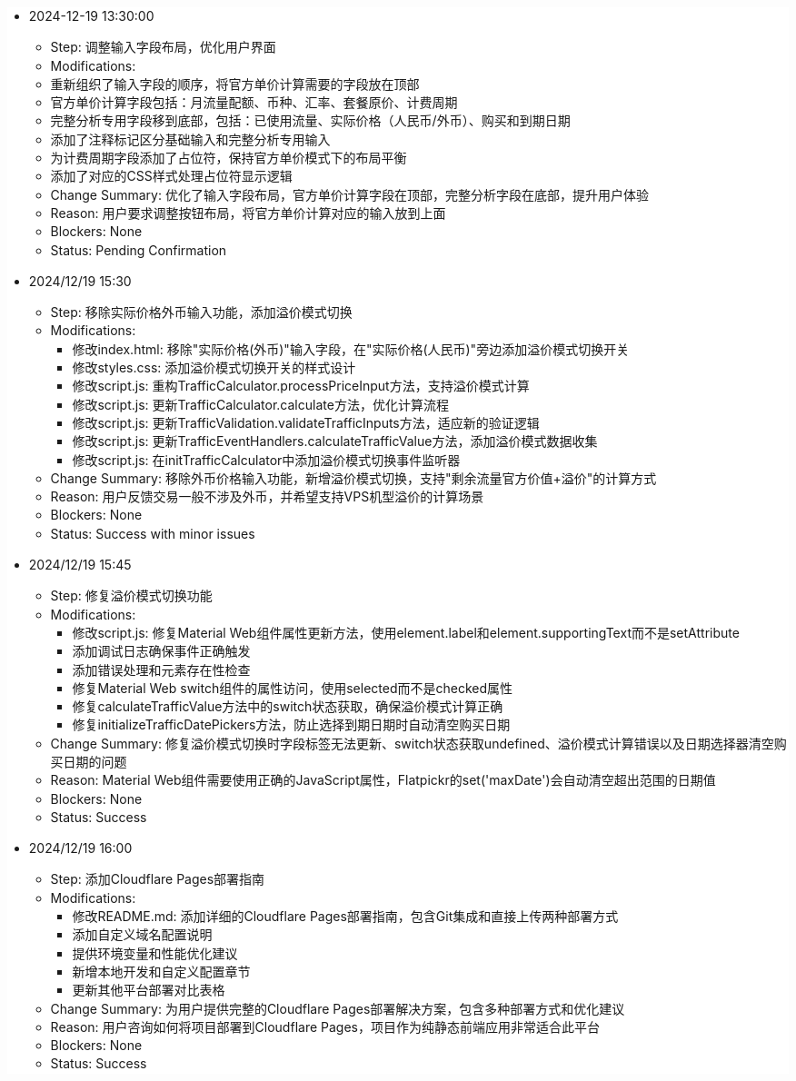*   2024-12-19 13:30:00
    *   Step: 调整输入字段布局，优化用户界面
    *   Modifications:
      - 重新组织了输入字段的顺序，将官方单价计算需要的字段放在顶部
      - 官方单价计算字段包括：月流量配额、币种、汇率、套餐原价、计费周期
      - 完整分析专用字段移到底部，包括：已使用流量、实际价格（人民币/外币）、购买和到期日期
      - 添加了注释标记区分基础输入和完整分析专用输入
      - 为计费周期字段添加了占位符，保持官方单价模式下的布局平衡
      - 添加了对应的CSS样式处理占位符显示逻辑
    *   Change Summary: 优化了输入字段布局，官方单价计算字段在顶部，完整分析字段在底部，提升用户体验
    *   Reason: 用户要求调整按钮布局，将官方单价计算对应的输入放到上面
    *   Blockers: None
    *   Status: Pending Confirmation

*   2024/12/19 15:30
    *   Step: 移除实际价格外币输入功能，添加溢价模式切换
    *   Modifications: 
        - 修改index.html: 移除"实际价格(外币)"输入字段，在"实际价格(人民币)"旁边添加溢价模式切换开关
        - 修改styles.css: 添加溢价模式切换开关的样式设计
        - 修改script.js: 重构TrafficCalculator.processPriceInput方法，支持溢价模式计算
        - 修改script.js: 更新TrafficCalculator.calculate方法，优化计算流程
        - 修改script.js: 更新TrafficValidation.validateTrafficInputs方法，适应新的验证逻辑
        - 修改script.js: 更新TrafficEventHandlers.calculateTrafficValue方法，添加溢价模式数据收集
        - 修改script.js: 在initTrafficCalculator中添加溢价模式切换事件监听器
    *   Change Summary: 移除外币价格输入功能，新增溢价模式切换，支持"剩余流量官方价值+溢价"的计算方式
    *   Reason: 用户反馈交易一般不涉及外币，并希望支持VPS机型溢价的计算场景
    *   Blockers: None
    *   Status: Success with minor issues

*   2024/12/19 15:45
    *   Step: 修复溢价模式切换功能
    *   Modifications: 
        - 修改script.js: 修复Material Web组件属性更新方法，使用element.label和element.supportingText而不是setAttribute
        - 添加调试日志确保事件正确触发
        - 添加错误处理和元素存在性检查
        - 修复Material Web switch组件的属性访问，使用selected而不是checked属性
        - 修复calculateTrafficValue方法中的switch状态获取，确保溢价模式计算正确
        - 修复initializeTrafficDatePickers方法，防止选择到期日期时自动清空购买日期
    *   Change Summary: 修复溢价模式切换时字段标签无法更新、switch状态获取undefined、溢价模式计算错误以及日期选择器清空购买日期的问题
    *   Reason: Material Web组件需要使用正确的JavaScript属性，Flatpickr的set('maxDate')会自动清空超出范围的日期值
    *   Blockers: None
    *   Status: Success

*   2024/12/19 16:00
    *   Step: 添加Cloudflare Pages部署指南
    *   Modifications: 
        - 修改README.md: 添加详细的Cloudflare Pages部署指南，包含Git集成和直接上传两种部署方式
        - 添加自定义域名配置说明
        - 提供环境变量和性能优化建议
        - 新增本地开发和自定义配置章节
        - 更新其他平台部署对比表格
    *   Change Summary: 为用户提供完整的Cloudflare Pages部署解决方案，包含多种部署方式和优化建议
    *   Reason: 用户咨询如何将项目部署到Cloudflare Pages，项目作为纯静态前端应用非常适合此平台
    *   Blockers: None
    *   Status: Success
